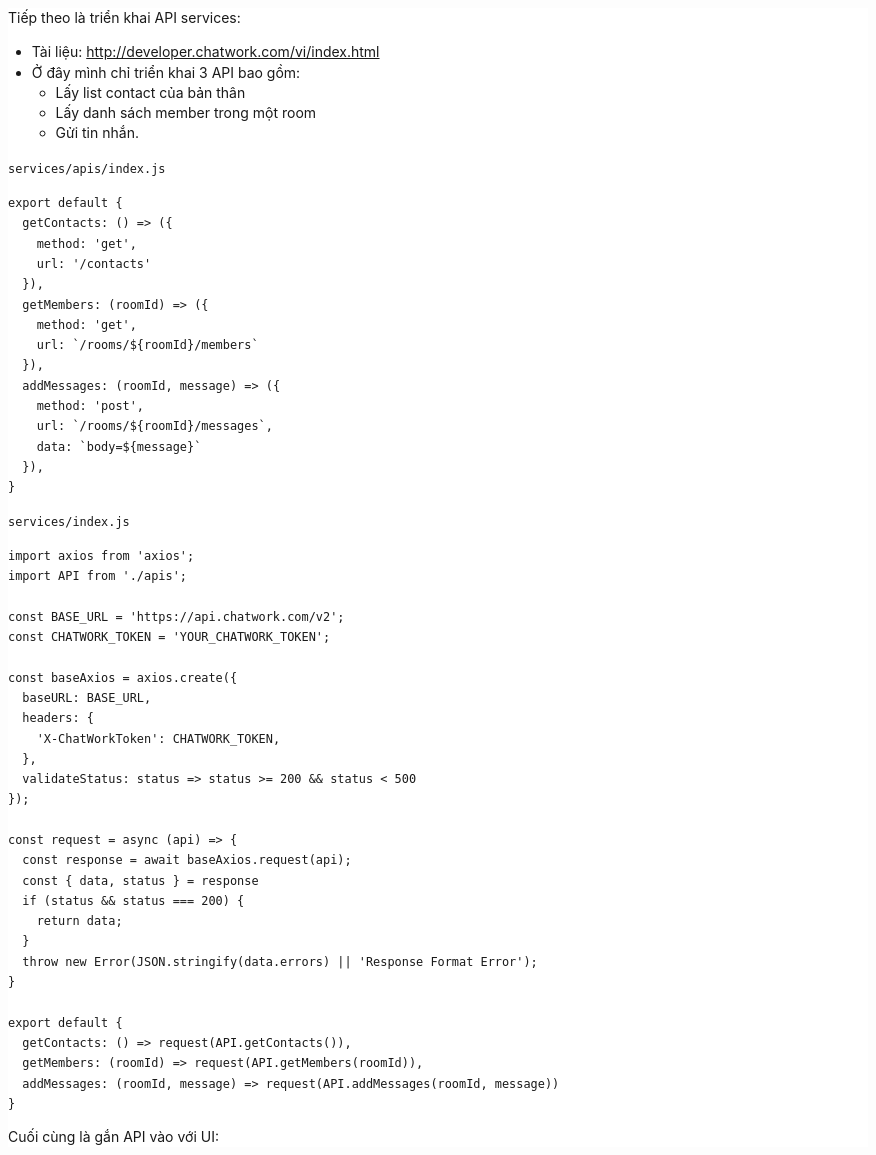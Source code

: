 Tiếp theo là triển khai API services:
- Tài liệu: http://developer.chatwork.com/vi/index.html
- Ở đây mình chỉ triển khai 3 API bao gồm:
    - Lấy list contact của bản thân
    - Lấy danh sách member trong một room
    - Gửi tin nhắn.

`services/apis/index.js`
```
export default {
  getContacts: () => ({
    method: 'get',
    url: '/contacts'
  }),
  getMembers: (roomId) => ({
    method: 'get',
    url: `/rooms/${roomId}/members`
  }),
  addMessages: (roomId, message) => ({
    method: 'post',
    url: `/rooms/${roomId}/messages`,
    data: `body=${message}`
  }),
}
```

`services/index.js`
```
import axios from 'axios';
import API from './apis';

const BASE_URL = 'https://api.chatwork.com/v2';
const CHATWORK_TOKEN = 'YOUR_CHATWORK_TOKEN';

const baseAxios = axios.create({
  baseURL: BASE_URL,
  headers: {
    'X-ChatWorkToken': CHATWORK_TOKEN,
  },
  validateStatus: status => status >= 200 && status < 500
});

const request = async (api) => {
  const response = await baseAxios.request(api);
  const { data, status } = response
  if (status && status === 200) {
    return data;
  }
  throw new Error(JSON.stringify(data.errors) || 'Response Format Error');
}

export default {
  getContacts: () => request(API.getContacts()),
  getMembers: (roomId) => request(API.getMembers(roomId)),
  addMessages: (roomId, message) => request(API.addMessages(roomId, message))
}
```
Cuối cùng là gắn API vào với UI:
